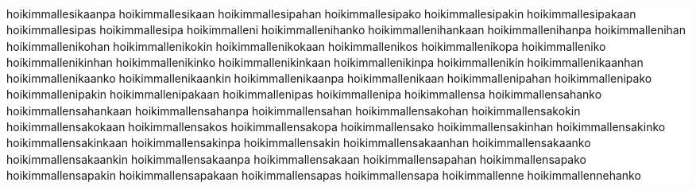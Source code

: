 hoikimmallesikaanpa
hoikimmallesikaan
hoikimmallesipahan
hoikimmallesipako
hoikimmallesipakin
hoikimmallesipakaan
hoikimmallesipas
hoikimmallesipa
hoikimmalleni
hoikimmallenihanko
hoikimmallenihankaan
hoikimmallenihanpa
hoikimmallenihan
hoikimmallenikohan
hoikimmallenikokin
hoikimmallenikokaan
hoikimmallenikos
hoikimmallenikopa
hoikimmalleniko
hoikimmallenikinhan
hoikimmallenikinko
hoikimmallenikinkaan
hoikimmallenikinpa
hoikimmallenikin
hoikimmallenikaanhan
hoikimmallenikaanko
hoikimmallenikaankin
hoikimmallenikaanpa
hoikimmallenikaan
hoikimmallenipahan
hoikimmallenipako
hoikimmallenipakin
hoikimmallenipakaan
hoikimmallenipas
hoikimmallenipa
hoikimmallensa
hoikimmallensahanko
hoikimmallensahankaan
hoikimmallensahanpa
hoikimmallensahan
hoikimmallensakohan
hoikimmallensakokin
hoikimmallensakokaan
hoikimmallensakos
hoikimmallensakopa
hoikimmallensako
hoikimmallensakinhan
hoikimmallensakinko
hoikimmallensakinkaan
hoikimmallensakinpa
hoikimmallensakin
hoikimmallensakaanhan
hoikimmallensakaanko
hoikimmallensakaankin
hoikimmallensakaanpa
hoikimmallensakaan
hoikimmallensapahan
hoikimmallensapako
hoikimmallensapakin
hoikimmallensapakaan
hoikimmallensapas
hoikimmallensapa
hoikimmallenne
hoikimmallennehanko